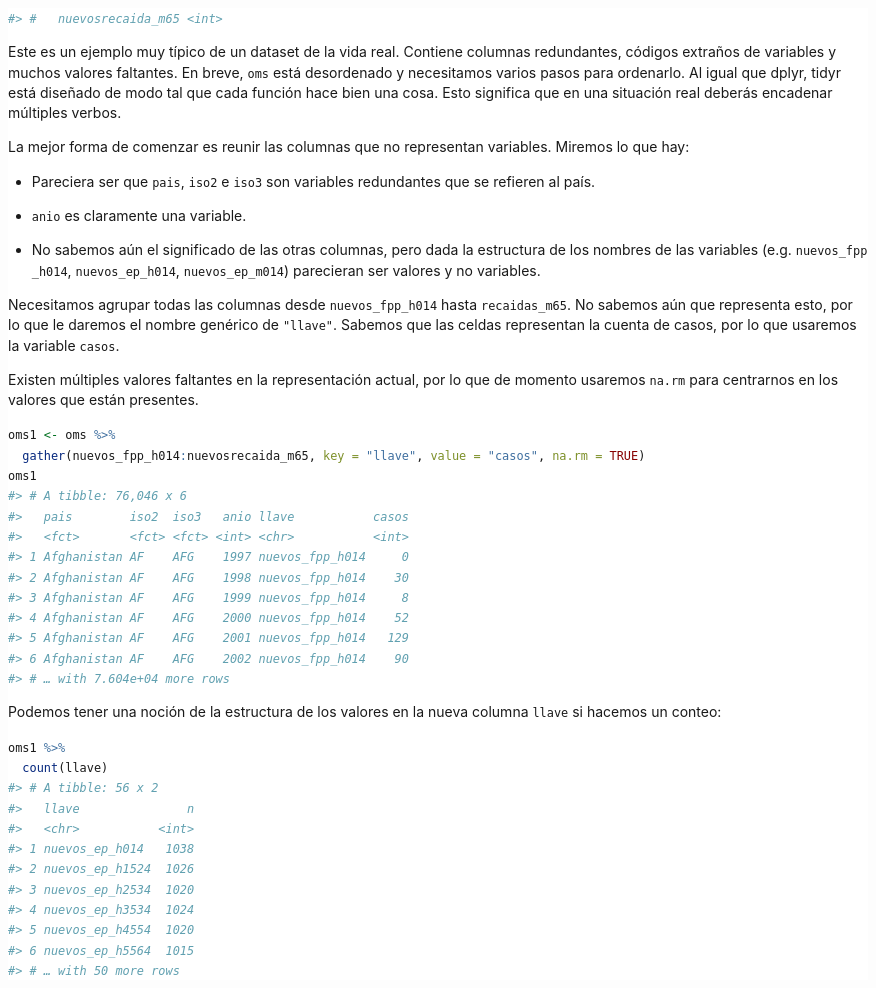 ```r
#> #   nuevosrecaida_m65 <int>
```

Este es un ejemplo muy típico de un dataset de la vida real. Contiene columnas redundantes, códigos extraños de variables y muchos valores faltantes. En breve, `oms` está desordenado y necesitamos varios pasos para ordenarlo. Al igual que dplyr, tidyr está diseñado de modo tal que cada función hace bien una cosa. Esto significa que en una situación real deberás encadenar múltiples verbos.

La mejor forma de comenzar es reunir las columnas que no representan variables. Miremos lo que hay:

* Pareciera ser que `pais`, `iso2` e `iso3` son variables redundantes que se refieren al país.

* `anio` es claramente una variable.

* No sabemos aún el significado de las otras columnas, pero dada la estructura de los nombres de las variables (e.g. `nuevos_fpp_h014`, `nuevos_ep_h014`, `nuevos_ep_m014`) parecieran ser valores y no variables.

Necesitamos agrupar todas las columnas desde `nuevos_fpp_h014` hasta `recaidas_m65`. No sabemos aún que representa esto, por lo que le daremos el nombre genérico de `"llave"`. Sabemos que las celdas representan la cuenta de casos, por lo que usaremos la variable `casos`.

Existen múltiples valores faltantes en la representación actual, por lo que de momento usaremos `na.rm` para centrarnos en los valores que están presentes.


```r
oms1 <- oms %>%
  gather(nuevos_fpp_h014:nuevosrecaida_m65, key = "llave", value = "casos", na.rm = TRUE)
oms1
#> # A tibble: 76,046 x 6
#>   pais        iso2  iso3   anio llave           casos
#>   <fct>       <fct> <fct> <int> <chr>           <int>
#> 1 Afghanistan AF    AFG    1997 nuevos_fpp_h014     0
#> 2 Afghanistan AF    AFG    1998 nuevos_fpp_h014    30
#> 3 Afghanistan AF    AFG    1999 nuevos_fpp_h014     8
#> 4 Afghanistan AF    AFG    2000 nuevos_fpp_h014    52
#> 5 Afghanistan AF    AFG    2001 nuevos_fpp_h014   129
#> 6 Afghanistan AF    AFG    2002 nuevos_fpp_h014    90
#> # … with 7.604e+04 more rows
```

Podemos tener una noción de la estructura de los valores en la nueva columna `llave` si hacemos un conteo:


```r
oms1 %>%
  count(llave)
#> # A tibble: 56 x 2
#>   llave               n
#>   <chr>           <int>
#> 1 nuevos_ep_h014   1038
#> 2 nuevos_ep_h1524  1026
#> 3 nuevos_ep_h2534  1020
#> 4 nuevos_ep_h3534  1024
#> 5 nuevos_ep_h4554  1020
#> 6 nuevos_ep_h5564  1015
#> # … with 50 more rows
```
